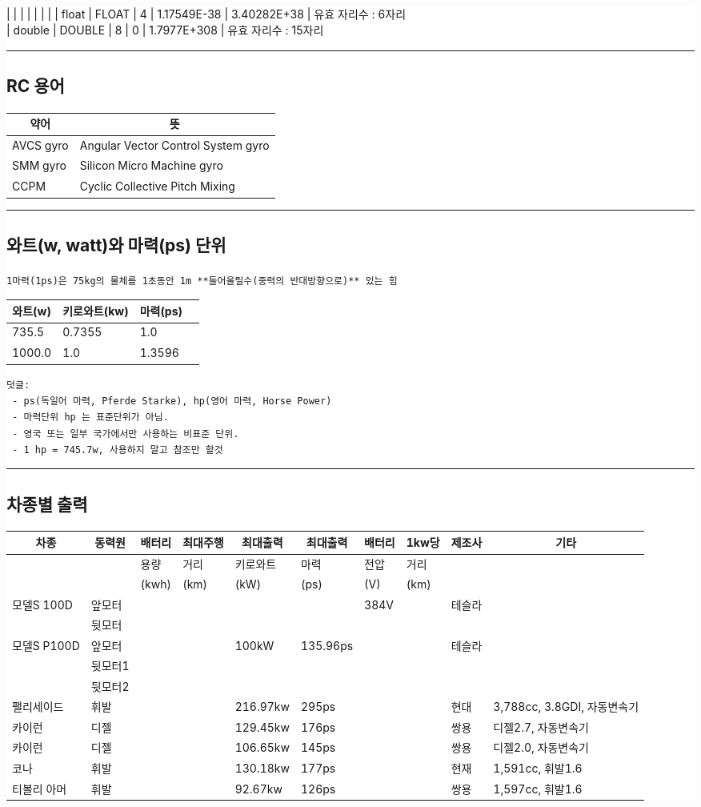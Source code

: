 |                  |         |   |                            |                            | |
| float            | FLOAT   | 4 |                1.17549E-38 | 3.40282E+38                | 유효 자리수 : 6자리    
| double           | DOUBLE  | 8 |                          0 | 1.7977E+308                | 유효 자리수 : 15자리

---  
## RC 용어  

| 약어      | 뜻  |
| ---       | --- |
| AVCS gyro | Angular Vector Control System gyro |
| SMM gyro  | Silicon Micro Machine gyro |
| CCPM      | Cyclic Collective Pitch Mixing |  

---
## 와트(w, watt)와 마력(ps) 단위

```
1마력(1ps)은 75kg의 물체를 1초동안 1m **들어올릴수(중력의 반대방향으로)** 있는 힘
```

| 와트(w)   | 키로와트(kw) | 마력(ps)  |   |  
| ---       | ---       | ---       | --- |  
| 735.5     | 0.7355    | 1.0       | |
| 1000.0    | 1.0       | 1.3596    | |

```
덧글:
 - ps(독일어 마력, Pferde Starke), hp(영어 마력, Horse Power)
 - 마력단위 hp 는 표준단위가 아님.
 - 영국 또는 일부 국가에서만 사용하는 비표준 단위.
 - 1 hp = 745.7w, 사용하지 말고 참조만 할것
```

---
## 차종별 출력

| 차종          | 동력원  | 배터리 | 최대주행 | 최대출력 | 최대출력 | 배터리 | 1kw당 | 제조사 | 기타 |  
| ---           | ---     | ---    | ---      | ---      | ---      | ---    | ---   | ---    | ---  |  
|               |         | 용량   | 거리     | 키로와트 | 마력     | 전압   | 거리  |        |      |  
|               |         | (kwh)  | (km)     | (kW)     | (ps)     | (V)    | (km)  |        |      |  
| 모델S 100D    | 앞모터  |        |          |          |          | 384V   |       | 테슬라 |      |  
|               | 뒷모터  |        |          |          |          |        |       |        |      |  
| 모델S P100D   | 앞모터  |        |          | 100kW    | 135.96ps |        |       | 테슬라 |      |  
|               | 뒷모터1 |        |          |          |          |        |       |        |      |  
|               | 뒷모터2 |        |          |          |          |        |       |        |      |  
| 팰리세이드    | 휘발    |        |          | 216.97kw | 295ps    |        |       | 현대   | 3,788cc, 3.8GDI, 자동변속기 |  
| 카이런        | 디젤    |        |          | 129.45kw | 176ps    |        |       | 쌍용   | 디젤2.7, 자동변속기 |  
| 카이런        | 디젤    |        |          | 106.65kw | 145ps    |        |       | 쌍용   | 디젤2.0, 자동변속기 |  
| 코나          | 휘발    |        |          | 130.18kw | 177ps    |        |       | 현재   | 1,591cc, 휘발1.6 |  
| 티볼리 아머   | 휘발    |        |          | 92.67kw  | 126ps    |        |       | 쌍용   | 1,597cc, 휘발1.6 |  
